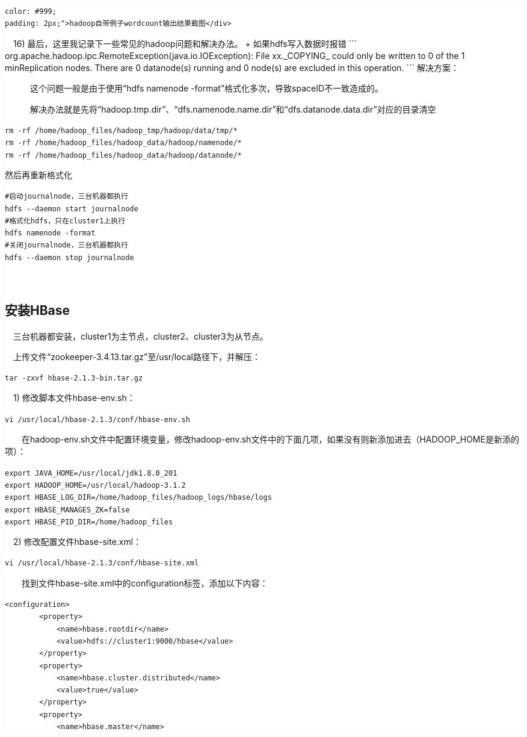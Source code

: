     color: #999;
    padding: 2px;">hadoop自带例子wordcount输出结果截图</div>
</center>
&emsp;16) 最后，这里我记录下一些常见的hadoop问题和解决办法。
+ 如果hdfs写入数据时报错
```
org.apache.hadoop.ipc.RemoteException(java.io.IOException): File xx._COPYING_ could only be written to 0 of the 1 minReplication nodes. There are 0 datanode(s) running and 0 node(s) are excluded in this operation.
```
解决方案：

&emsp;&emsp;&emsp;这个问题一般是由于使用“hdfs namenode -format”格式化多次，导致spaceID不一致造成的。

&emsp;&emsp;&emsp;解决办法就是先将“hadoop.tmp.dir”、“dfs.namenode.name.dir”和“dfs.datanode.data.dir”对应的目录清空
```
rm -rf /home/hadoop_files/hadoop_tmp/hadoop/data/tmp/*
rm -rf /home/hadoop_files/hadoop_data/hadoop/namenode/*
rm -rf /home/hadoop_files/hadoop_data/hadoop/datanode/*
```
然后再重新格式化
```
#启动journalnode，三台机器都执行
hdfs --daemon start journalnode
#格式化hdfs，只在cluster1上执行
hdfs namenode -format
#关闭journalnode，三台机器都执行
hdfs --daemon stop journalnode
```
<span id = "anchor7">&emsp;</span>

## 安装HBase

&emsp;三台机器都安装，cluster1为主节点，cluster2、cluster3为从节点。

&emsp;上传文件“zookeeper-3.4.13.tar.gz”至/usr/local路径下，并解压：
```
tar -zxvf hbase-2.1.3-bin.tar.gz
```
&emsp;1) 修改脚本文件hbase-env.sh：
```
vi /usr/local/hbase-2.1.3/conf/hbase-env.sh
```
&emsp;&emsp;在hadoop-env.sh文件中配置环境变量，修改hadoop-env.sh文件中的下面几项，如果没有则新添加进去（HADOOP_HOME是新添的项）：
```
export JAVA_HOME=/usr/local/jdk1.8.0_201
export HADOOP_HOME=/usr/local/hadoop-3.1.2
export HBASE_LOG_DIR=/home/hadoop_files/hadoop_logs/hbase/logs
export HBASE_MANAGES_ZK=false
export HBASE_PID_DIR=/home/hadoop_files
```
&emsp;2) 修改配置文件hbase-site.xml：
```
vi /usr/local/hbase-2.1.3/conf/hbase-site.xml
```
&emsp;&emsp;找到文件hbase-site.xml中的configuration标签，添加以下内容：
```
<configuration>
        <property>
            <name>hbase.rootdir</name>
            <value>hdfs://cluster1:9000/hbase</value>
        </property>
        <property>
            <name>hbase.cluster.distributed</name>
            <value>true</value>
        </property>
        <property>
            <name>hbase.master</name>
```